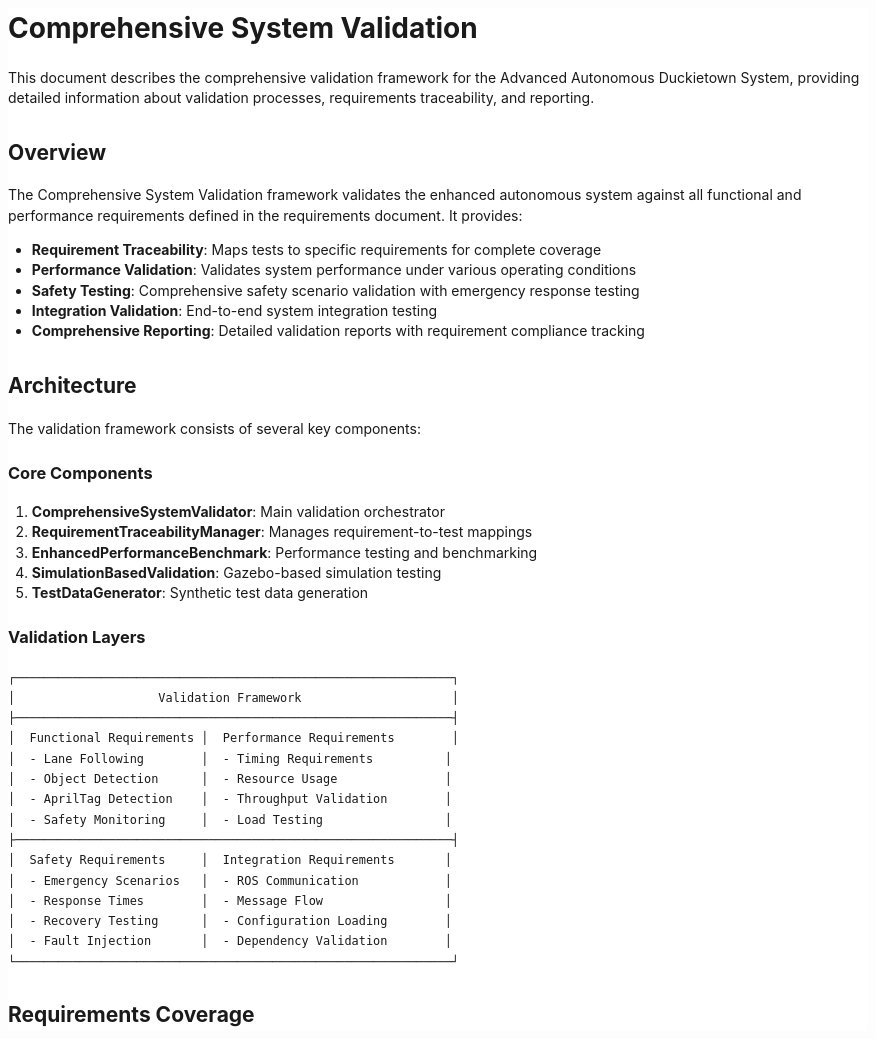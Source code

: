 # Comprehensive System Validation

This document describes the comprehensive validation framework for the Advanced Autonomous Duckietown System, providing detailed information about validation processes, requirements traceability, and reporting.

## Overview

The Comprehensive System Validation framework validates the enhanced autonomous system against all functional and performance requirements defined in the requirements document. It provides:

- **Requirement Traceability**: Maps tests to specific requirements for complete coverage
- **Performance Validation**: Validates system performance under various operating conditions
- **Safety Testing**: Comprehensive safety scenario validation with emergency response testing
- **Integration Validation**: End-to-end system integration testing
- **Comprehensive Reporting**: Detailed validation reports with requirement compliance tracking

## Architecture

The validation framework consists of several key components:

### Core Components

1. **ComprehensiveSystemValidator**: Main validation orchestrator
2. **RequirementTraceabilityManager**: Manages requirement-to-test mappings
3. **EnhancedPerformanceBenchmark**: Performance testing and benchmarking
4. **SimulationBasedValidation**: Gazebo-based simulation testing
5. **TestDataGenerator**: Synthetic test data generation

### Validation Layers

```
┌─────────────────────────────────────────────────────────────┐
│                    Validation Framework                     │
├─────────────────────────────────────────────────────────────┤
│  Functional Requirements │  Performance Requirements        │
│  - Lane Following        │  - Timing Requirements          │
│  - Object Detection      │  - Resource Usage               │
│  - AprilTag Detection    │  - Throughput Validation        │
│  - Safety Monitoring     │  - Load Testing                 │
├─────────────────────────────────────────────────────────────┤
│  Safety Requirements     │  Integration Requirements       │
│  - Emergency Scenarios   │  - ROS Communication            │
│  - Response Times        │  - Message Flow                 │
│  - Recovery Testing      │  - Configuration Loading        │
│  - Fault Injection       │  - Dependency Validation        │
└─────────────────────────────────────────────────────────────┘
```

## Requirements Coverage
